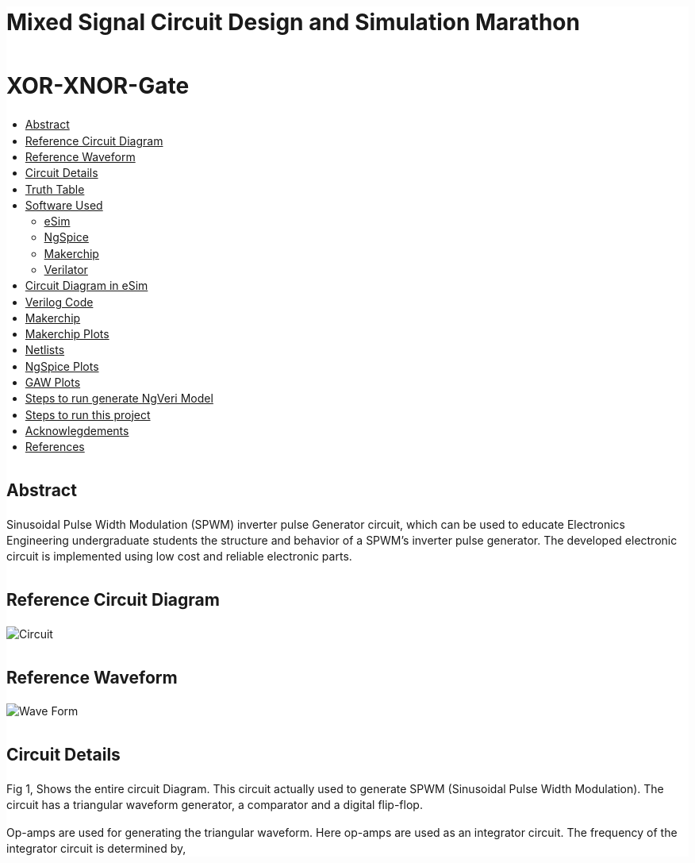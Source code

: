 # Mixed Signal Circuit Design and Simulation Marathon
# XOR-XNOR-Gate
- [Abstract](#abstract)
- [Reference Circuit Diagram](#reference-circuit-diagram)
- [Reference Waveform](#reference-waveform)
- [Circuit Details](#circuit-details)
- [Truth Table](#truth-table)
- [Software Used](#software-used)
  * [eSim](#esim)
  * [NgSpice](#ngspice)
  * [Makerchip](#makerchip)
  * [Verilator](#verilator)
- [Circuit Diagram in eSim](#circuit-diagram-in-esim)
- [Verilog Code](#verilog-code)
- [Makerchip](#makerchip-1)
- [Makerchip Plots](#makerchip-plots)
- [Netlists](#netlists)
- [NgSpice Plots](#ngspice-plots)
- [GAW Plots](#gaw-plots)
- [Steps to run generate NgVeri Model](#steps-to-run-generate-ngveri-model)
- [Steps to run this project](#steps-to-run-this-project)
- [Acknowlegdements](#acknowlegdements)
- [References](#references)




## Abstract
Sinusoidal Pulse Width Modulation (SPWM) inverter pulse
Generator circuit, which can be used to educate Electronics
Engineering undergraduate students the structure and 
behavior of a SPWM’s inverter pulse generator. The 
developed electronic circuit is implemented using low 
cost and reliable electronic parts. 

## Reference Circuit Diagram
![Circuit](https://user-images.githubusercontent.com/83899035/194705352-ec8af2cb-56fd-45d9-8a84-cc4982980f35.png)
## Reference Waveform
![Wave Form](https://user-images.githubusercontent.com/83899035/194705462-6640e096-1c24-4cd0-b0fe-eca7b5907723.png)
## Circuit Details
Fig 1, Shows the entire circuit Diagram. This circuit actually used to generate SPWM (Sinusoidal Pulse Width Modulation). The circuit has a triangular waveform generator, a comparator and a digital flip-flop. 

Op-amps are used for generating the triangular waveform. Here op-amps are used as an integrator circuit. The frequency of the integrator circuit is determined by, 
